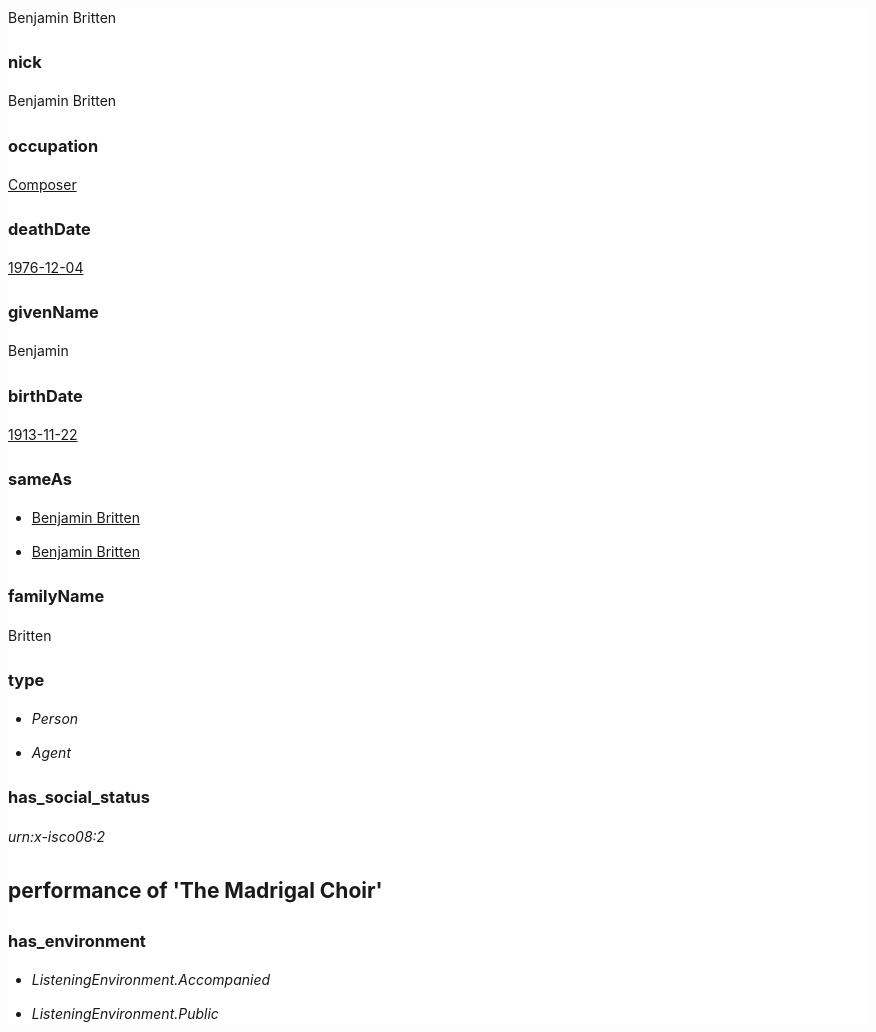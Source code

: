 
Benjamin Britten

### nick


Benjamin Britten

### occupation


[Composer](#Composer)

### deathDate


[1976-12-04](#1976-12-04)

### givenName


Benjamin

### birthDate


[1913-11-22](#1913-11-22)

### sameAs

 - [Benjamin Britten](#Benjamin-Britten)

 - [Benjamin Britten](#Benjamin-Britten)

### familyName


Britten

### type

 - *Person*

 - *Agent*

### has_social_status


*urn:x-isco08:2*

## performance of 'The Madrigal Choir'

### has_environment

 - *ListeningEnvironment.Accompanied*

 - *ListeningEnvironment.Public*
